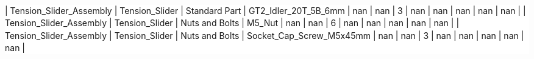 | Tension_Slider_Assembly | Tension_Slider          | Standard Part   | GT2_Idler_20T_5B_6mm                | nan                                                                                                                                                                                                            | nan                                                                                                                     |          3 |         nan | nan                                                                                                                          | nan                                                                                                                                                                                                                                                                                                                                                                         | nan                                                                                                                                                                                                                                                               | nan                                                                                                                                                                                                                                                                                                                                                                        |
| Tension_Slider_Assembly | Tension_Slider          | Nuts and Bolts  | M5_Nut                              | nan                                                                                                                                                                                                            | nan                                                                                                                     |          6 |         nan | nan                                                                                                                          | nan                                                                                                                                                                                                                                                                                                                                                                         | nan                                                                                                                                                                                                                                                               | nan                                                                                                                                                                                                                                                                                                                                                                        |
| Tension_Slider_Assembly | Tension_Slider          | Nuts and Bolts  | Socket_Cap_Screw_M5x45mm            | nan                                                                                                                                                                                                            | nan                                                                                                                     |          3 |         nan | nan                                                                                                                          | nan                                                                                                                                                                                                                                                                                                                                                                         | nan                                                                                                                                                                                                                                                               | nan                                                                                                                                                                                                                                                                                                                                                                        |